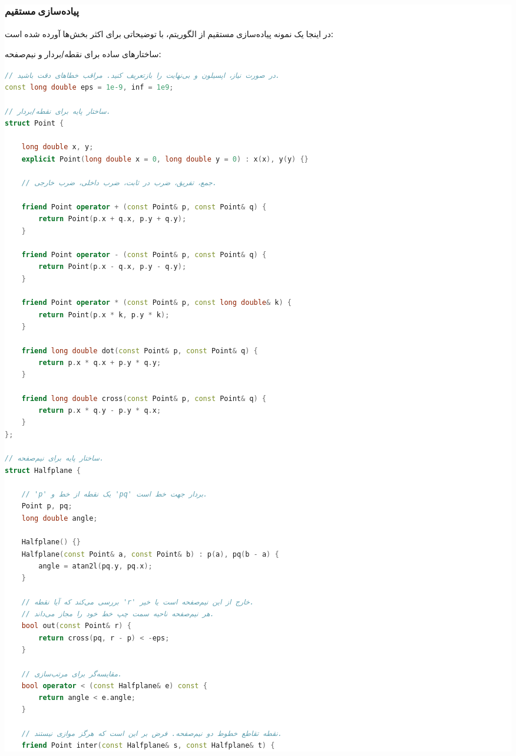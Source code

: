 ### پیاده‌سازی مستقیم

در اینجا یک نمونه پیاده‌سازی مستقیم از الگوریتم، با توضیحاتی برای اکثر بخش‌ها آورده شده است:

ساختارهای ساده برای نقطه/بردار و نیم‌صفحه:

```cpp
// در صورت نیاز، اپسیلون و بی‌نهایت را بازتعریف کنید. مراقب خطاهای دقت باشید.
const long double eps = 1e-9, inf = 1e9; 

// ساختار پایه برای نقطه/بردار.
struct Point { 

    long double x, y;
    explicit Point(long double x = 0, long double y = 0) : x(x), y(y) {}

    // جمع، تفریق، ضرب در ثابت، ضرب داخلی، ضرب خارجی.

    friend Point operator + (const Point& p, const Point& q) {
        return Point(p.x + q.x, p.y + q.y); 
    }

    friend Point operator - (const Point& p, const Point& q) { 
        return Point(p.x - q.x, p.y - q.y); 
    }

    friend Point operator * (const Point& p, const long double& k) { 
        return Point(p.x * k, p.y * k); 
    } 
    
    friend long double dot(const Point& p, const Point& q) {
    	return p.x * q.x + p.y * q.y;
    }

    friend long double cross(const Point& p, const Point& q) { 
        return p.x * q.y - p.y * q.x; 
    }
};

// ساختار پایه برای نیم‌صفحه.
struct Halfplane { 

    // 'p' یک نقطه از خط و 'pq' بردار جهت خط است.
    Point p, pq; 
    long double angle;

    Halfplane() {}
    Halfplane(const Point& a, const Point& b) : p(a), pq(b - a) {
        angle = atan2l(pq.y, pq.x);    
    }

    // بررسی می‌کند که آیا نقطه 'r' خارج از این نیم‌صفحه است یا خیر.
    // هر نیم‌صفحه ناحیه سمت چپ خط خود را مجاز می‌داند.
    bool out(const Point& r) { 
        return cross(pq, r - p) < -eps; 
    }

    // مقایسه‌گر برای مرتب‌سازی.
    bool operator < (const Halfplane& e) const { 
        return angle < e.angle;
    } 

    // نقطه تقاطع خطوط دو نیم‌صفحه. فرض بر این است که هرگز موازی نیستند.
    friend Point inter(const Halfplane& s, const Halfplane& t) {
```